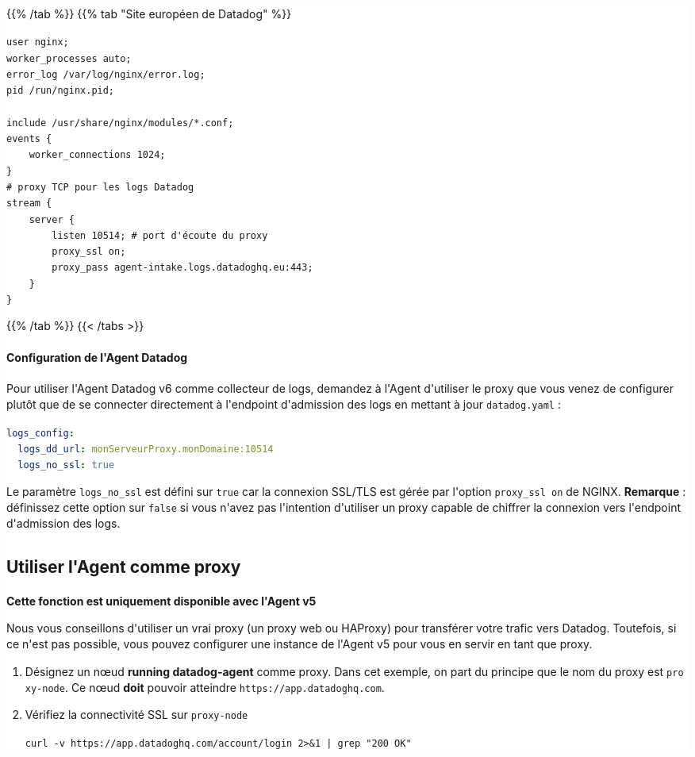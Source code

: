 {{% /tab %}}
{{% tab "Site européen de Datadog" %}}

```
user nginx;
worker_processes auto;
error_log /var/log/nginx/error.log;
pid /run/nginx.pid;

include /usr/share/nginx/modules/*.conf;
events {
    worker_connections 1024;
}
# proxy TCP pour les logs Datadog
stream {
    server {
        listen 10514; # port d'écoute du proxy
        proxy_ssl on;
        proxy_pass agent-intake.logs.datadoghq.eu:443;
    }
}
```

{{% /tab %}}
{{< /tabs >}}

#### Configuration de l'Agent Datadog

Pour utiliser l'Agent Datadog v6 comme collecteur de logs, demandez à l'Agent d'utiliser le proxy que vous venez de configurer plutôt que de se connecter directement à l'endpoint d'admission des logs en mettant à jour `datadog.yaml` :

```yaml
logs_config:
  logs_dd_url: monServeurProxy.monDomaine:10514
  logs_no_ssl: true
```

Le paramètre `logs_no_ssl` est défini sur `true` car la connexion SSL/TLS est gérée par l'option `proxy_ssl on` de NGINX. **Remarque** : définissez cette option sur `false` si vous n'avez pas l'intention d'utiliser un proxy capable de chiffrer la connexion vers l'endpoint d'admission des logs.

## Utiliser l'Agent comme proxy

**Cette fonction est uniquement disponible avec l'Agent v5**

Nous vous conseillons d'utiliser un vrai proxy (un proxy web ou HAProxy) pour transférer votre trafic vers Datadog. Toutefois, si ce n'est pas possible, vous pouvez configurer une instance de l'Agent v5 pour vous en servir en tant que proxy.

1. Désignez un nœud **running datadog-agent** comme proxy.
   Dans cet exemple, on part du principe que le nom du proxy est `proxy-node`. Ce nœud **doit** pouvoir atteindre `https://app.datadoghq.com`.

2. Vérifiez la connectivité SSL sur `proxy-node`
    ```
    curl -v https://app.datadoghq.com/account/login 2>&1 | grep "200 OK"
    ```

